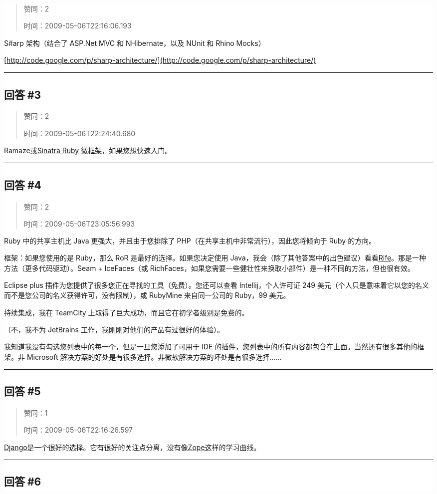 > 赞同：2
> 
> 时间：2009-05-06T22:16:06.193

S#arp 架构（结合了 ASP.Net MVC 和 NHibernate，以及 NUnit 和 Rhino Mocks）

[http://code.google.com/p/sharp-architecture/](http://code.google.com/p/sharp-architecture/)

* * *

## 回答 #3

> 赞同：2
> 
> 时间：2009-05-06T22:24:40.680

Ramaze或[Sinatra Ruby 微](http://www.sinatrarb.com/intro.html)[框架](http://ramaze.net/learn/getting-started)，如果您想快速入门。

* * *

## 回答 #4

> 赞同：2
> 
> 时间：2009-05-06T23:05:56.993

Ruby 中的共享主机比 Java 更强大，并且由于您排除了 PHP（在共享主机中非常流行），因此您将倾向于 Ruby 的方向。

框架：如果您使用的是 Ruby，那么 RoR 是最好的选择。如果您决定使用 Java，我会（除了其他答案中的出色建议）看看[Rife](http://rifers.org/)。那是一种方法（更多代码驱动）。Seam + IceFaces（或 RichFaces，如果您需要一些健壮性来换取小部件）是一种不同的方法，但也很有效。

Eclipse plus 插件为您提供了很多您正在寻找的工具（免费）。您还可以查看 Intellij，个人许可证 249 美元（个人只是意味着它以您的名义而不是您公司的名义获得许可，没有限制），或 RubyMine 来自同一公司的 Ruby，99 美元。

持续集成，我在 TeamCity 上取得了巨大成功，而且它在初学者级别是免费的。

（不，我不为 JetBrains 工作，我刚刚对他们的产品有过很好的体验）。

我知道我没有勾选您列表中的每一个，但是一旦您添加了可用于 IDE 的插件，您列表中的所有内容都包含在上面。当然还有很多其他的框架。非 Microsoft 解决方案的好处是有很多选择。非微软解决方案的坏处是有很多选择......

* * *

## 回答 #5

> 赞同：1
> 
> 时间：2009-05-06T22:16:26.597

[Django](http://www.djangoproject.com/ "姜戈")是一个很好的选择。它有很好的关注点分离，没有像[Zope](http://www.zope.org/)这样的学习曲线。

* * *

## 回答 #6
